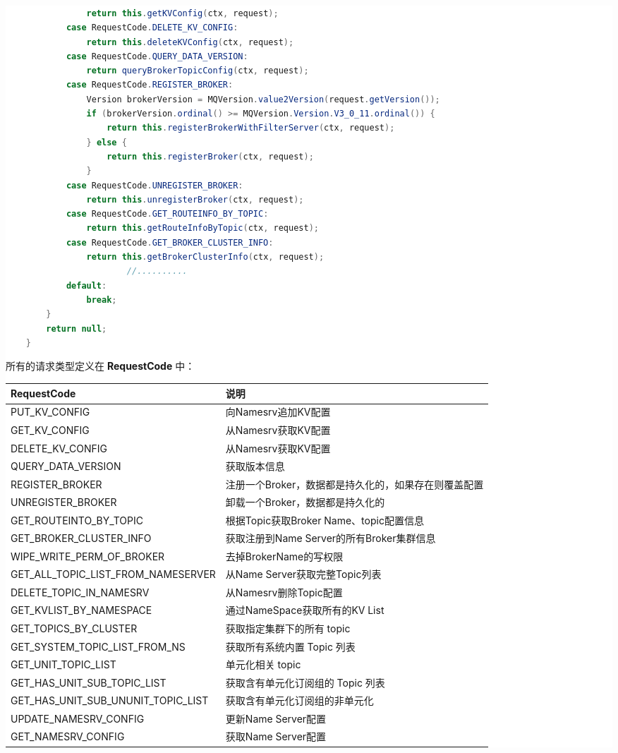 ```java
                return this.getKVConfig(ctx, request);
            case RequestCode.DELETE_KV_CONFIG:
                return this.deleteKVConfig(ctx, request);
            case RequestCode.QUERY_DATA_VERSION:
                return queryBrokerTopicConfig(ctx, request);
            case RequestCode.REGISTER_BROKER:
                Version brokerVersion = MQVersion.value2Version(request.getVersion());
                if (brokerVersion.ordinal() >= MQVersion.Version.V3_0_11.ordinal()) {
                    return this.registerBrokerWithFilterServer(ctx, request);
                } else {
                    return this.registerBroker(ctx, request);
                }
            case RequestCode.UNREGISTER_BROKER:
                return this.unregisterBroker(ctx, request);
            case RequestCode.GET_ROUTEINFO_BY_TOPIC:
                return this.getRouteInfoByTopic(ctx, request);
            case RequestCode.GET_BROKER_CLUSTER_INFO:
                return this.getBrokerClusterInfo(ctx, request);
 						//..........
            default:
                break;
        }
        return null;
    }
```

所有的请求类型定义在 **RequestCode** 中：

| RequestCode                        | 说明                                                 |
| :--------------------------------- | :--------------------------------------------------- |
| PUT_KV_CONFIG                      | 向Namesrv追加KV配置                                  |
| GET_KV_CONFIG                      | 从Namesrv获取KV配置                                  |
| DELETE_KV_CONFIG                   | 从Namesrv获取KV配置                                  |
| QUERY_DATA_VERSION                 | 获取版本信息                                         |
| REGISTER_BROKER                    | 注册一个Broker，数据都是持久化的，如果存在则覆盖配置 |
| UNREGISTER_BROKER                  | 卸载一个Broker，数据都是持久化的                     |
| GET_ROUTEINTO_BY_TOPIC             | 根据Topic获取Broker Name、topic配置信息              |
| GET_BROKER_CLUSTER_INFO            | 获取注册到Name Server的所有Broker集群信息            |
| WIPE_WRITE_PERM_OF_BROKER          | 去掉BrokerName的写权限                               |
| GET_ALL_TOPIC_LIST_FROM_NAMESERVER | 从Name Server获取完整Topic列表                       |
| DELETE_TOPIC_IN_NAMESRV            | 从Namesrv删除Topic配置                               |
| GET_KVLIST_BY_NAMESPACE            | 通过NameSpace获取所有的KV List                       |
| GET_TOPICS_BY_CLUSTER              | 获取指定集群下的所有 topic                           |
| GET_SYSTEM_TOPIC_LIST_FROM_NS      | 获取所有系统内置 Topic 列表                          |
| GET_UNIT_TOPIC_LIST                | 单元化相关 topic                                     |
| GET_HAS_UNIT_SUB_TOPIC_LIST        | 获取含有单元化订阅组的 Topic 列表                    |
| GET_HAS_UNIT_SUB_UNUNIT_TOPIC_LIST | 获取含有单元化订阅组的非单元化                       |
| UPDATE_NAMESRV_CONFIG              | 更新Name Server配置                                  |
| GET_NAMESRV_CONFIG                 | 获取Name Server配置                                  |
